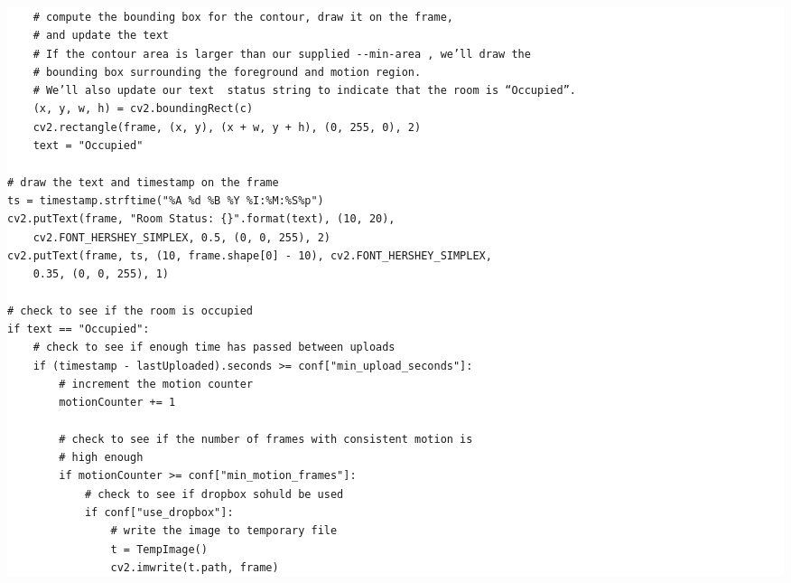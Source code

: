 		# compute the bounding box for the contour, draw it on the frame,
		# and update the text
		# If the contour area is larger than our supplied --min-area , we’ll draw the 
		# bounding box surrounding the foreground and motion region. 
		# We’ll also update our text  status string to indicate that the room is “Occupied”.
		(x, y, w, h) = cv2.boundingRect(c)
		cv2.rectangle(frame, (x, y), (x + w, y + h), (0, 255, 0), 2)
		text = "Occupied"

	# draw the text and timestamp on the frame
	ts = timestamp.strftime("%A %d %B %Y %I:%M:%S%p")
	cv2.putText(frame, "Room Status: {}".format(text), (10, 20),
		cv2.FONT_HERSHEY_SIMPLEX, 0.5, (0, 0, 255), 2)
	cv2.putText(frame, ts, (10, frame.shape[0] - 10), cv2.FONT_HERSHEY_SIMPLEX,
		0.35, (0, 0, 255), 1)

	# check to see if the room is occupied
	if text == "Occupied":
		# check to see if enough time has passed between uploads
		if (timestamp - lastUploaded).seconds >= conf["min_upload_seconds"]:
			# increment the motion counter
			motionCounter += 1

			# check to see if the number of frames with consistent motion is
			# high enough
			if motionCounter >= conf["min_motion_frames"]:
				# check to see if dropbox sohuld be used
				if conf["use_dropbox"]:
					# write the image to temporary file
					t = TempImage()
					cv2.imwrite(t.path, frame)
